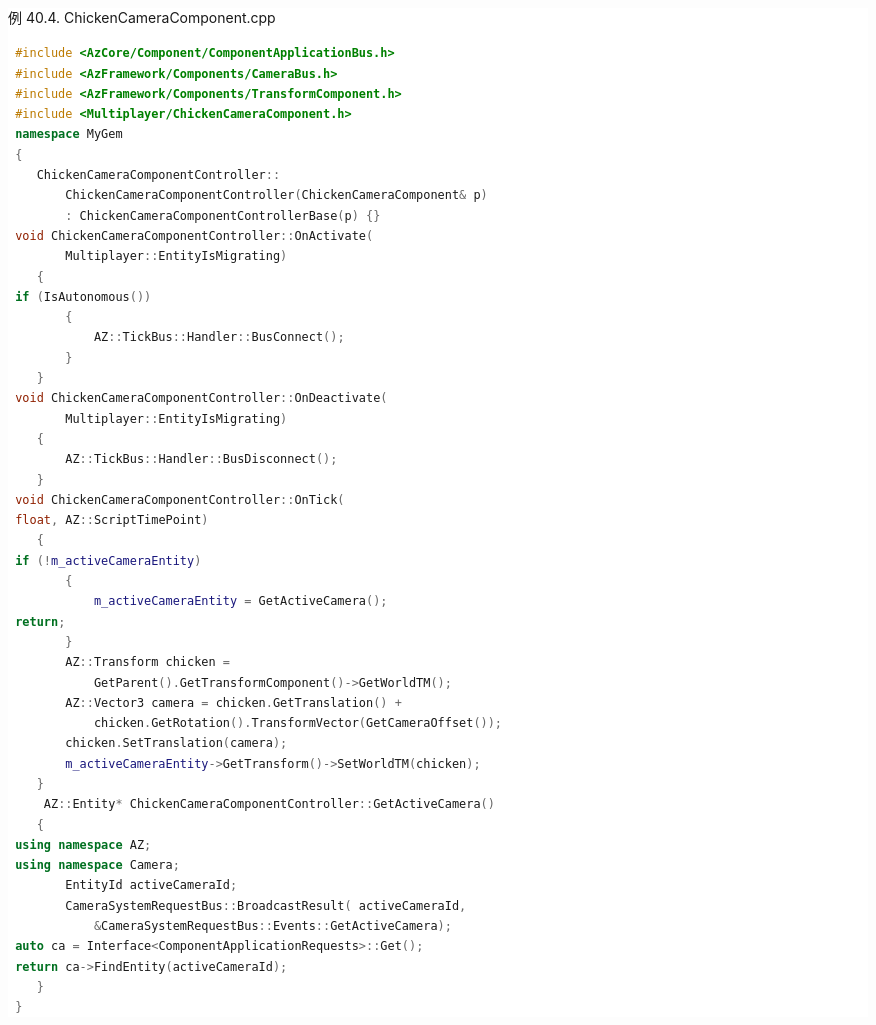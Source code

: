 例 40.4. ChickenCameraComponent.cpp
```c++
 #include <AzCore/Component/ComponentApplicationBus.h>
 #include <AzFramework/Components/CameraBus.h>
 #include <AzFramework/Components/TransformComponent.h>
 #include <Multiplayer/ChickenCameraComponent.h>
 namespace MyGem
 {
    ChickenCameraComponentController::
        ChickenCameraComponentController(ChickenCameraComponent& p)
        : ChickenCameraComponentControllerBase(p) {}
 void ChickenCameraComponentController::OnActivate(
        Multiplayer::EntityIsMigrating)
    {
 if (IsAutonomous())
        {
            AZ::TickBus::Handler::BusConnect();
        }
    }
 void ChickenCameraComponentController::OnDeactivate(
        Multiplayer::EntityIsMigrating)
    {
        AZ::TickBus::Handler::BusDisconnect();
    }
 void ChickenCameraComponentController::OnTick(
 float, AZ::ScriptTimePoint)
    {
 if (!m_activeCameraEntity)
        {
            m_activeCameraEntity = GetActiveCamera();
 return;
        }
        AZ::Transform chicken =
            GetParent().GetTransformComponent()->GetWorldTM();
        AZ::Vector3 camera = chicken.GetTranslation() +
            chicken.GetRotation().TransformVector(GetCameraOffset());
        chicken.SetTranslation(camera);
        m_activeCameraEntity->GetTransform()->SetWorldTM(chicken);
    }
     AZ::Entity* ChickenCameraComponentController::GetActiveCamera()
    {
 using namespace AZ;
 using namespace Camera;
        EntityId activeCameraId;
        CameraSystemRequestBus::BroadcastResult( activeCameraId,
            &CameraSystemRequestBus::Events::GetActiveCamera);
 auto ca = Interface<ComponentApplicationRequests>::Get();
 return ca->FindEntity(activeCameraId);
    }
 }
```
